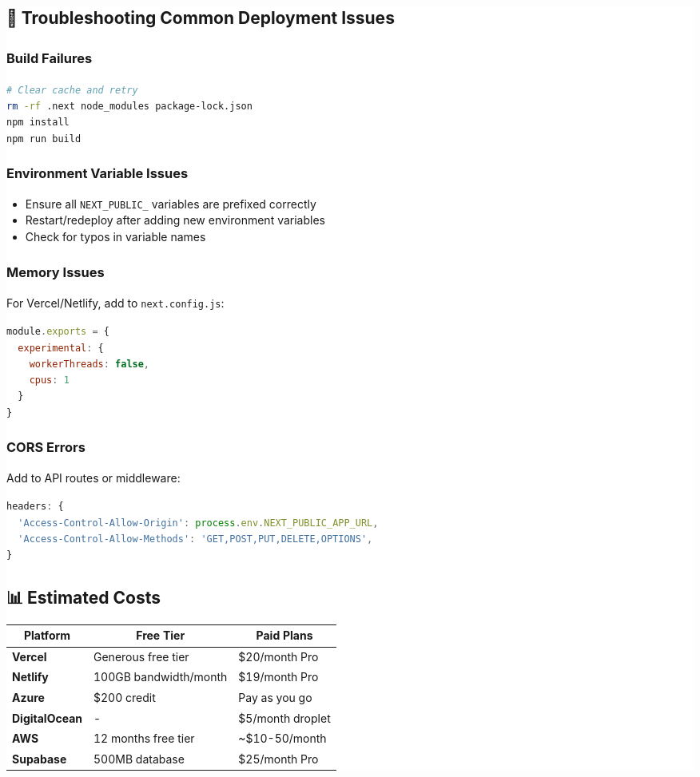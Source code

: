## 🚨 Troubleshooting Common Deployment Issues

### Build Failures

```bash
# Clear cache and retry
rm -rf .next node_modules package-lock.json
npm install
npm run build
```

### Environment Variable Issues

- Ensure all `NEXT_PUBLIC_` variables are prefixed correctly
- Restart/redeploy after adding new environment variables
- Check for typos in variable names

### Memory Issues

For Vercel/Netlify, add to `next.config.js`:
```javascript
module.exports = {
  experimental: {
    workerThreads: false,
    cpus: 1
  }
}
```

### CORS Errors

Add to API routes or middleware:
```javascript
headers: {
  'Access-Control-Allow-Origin': process.env.NEXT_PUBLIC_APP_URL,
  'Access-Control-Allow-Methods': 'GET,POST,PUT,DELETE,OPTIONS',
}
```

## 📊 Estimated Costs

| Platform | Free Tier | Paid Plans |
|----------|-----------|------------|
| **Vercel** | Generous free tier | $20/month Pro |
| **Netlify** | 100GB bandwidth/month | $19/month Pro |
| **Azure** | $200 credit | Pay as you go |
| **DigitalOcean** | - | $5/month droplet |
| **AWS** | 12 months free tier | ~$10-50/month |
| **Supabase** | 500MB database | $25/month Pro |
